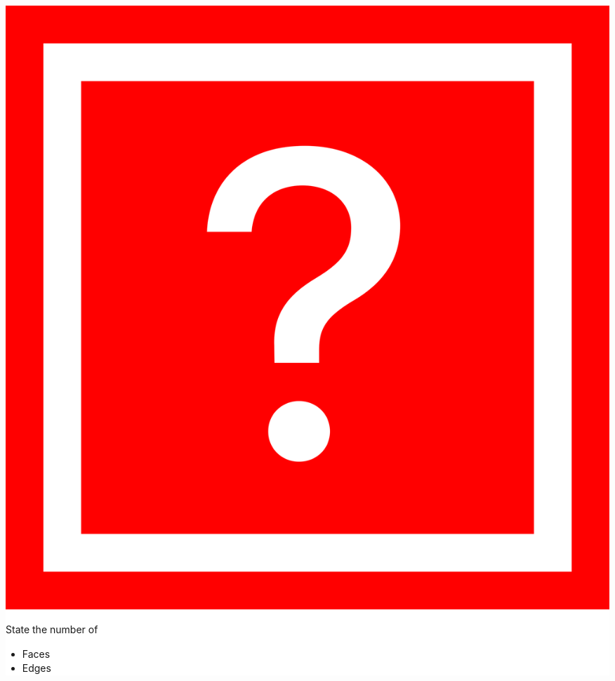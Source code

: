 ![missing image](/papers/missing_image.svg)

State the number of

- Faces
- Edges

</div>
<div class='workings'>
<div class='working'>
